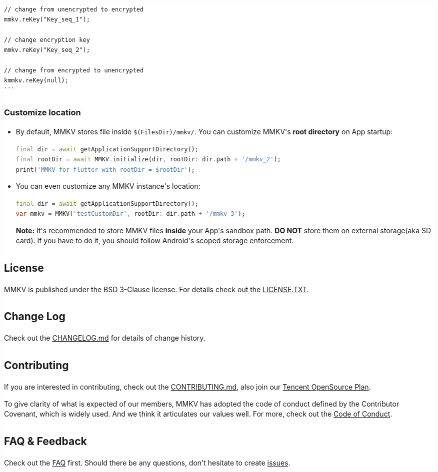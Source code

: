     // change from unencrypted to encrypted
    mmkv.reKey("Key_seq_1");

    // change encryption key
    mmkv.reKey("Key_seq_2");

    // change from encrypted to unencrypted
    kmmkv.reKey(null);
    ```
 
### Customize location
* By default, MMKV stores file inside `$(FilesDir)/mmkv/`. You can customize MMKV's **root directory** on App startup:

    ```dart
    final dir = await getApplicationSupportDirectory();
    final rootDir = await MMKV.initialize(dir, rootDir: dir.path + '/mmkv_2');
    print('MMKV for flutter with rootDir = $rootDir');
    ```

* You can even customize any MMKV instance's location:

    ```dart
    final dir = await getApplicationSupportDirectory();
    var mmkv = MMKV('testCustomDir', rootDir: dir.path + '/mmkv_3');
    ```
  **Note:** It's recommended to store MMKV files **inside** your App's sandbox path. **DO NOT** store them on external storage(aka SD card). If you have to do it, you should  follow Android's [scoped storage](https://developer.android.com/preview/privacy/storage) enforcement.


## License
MMKV is published under the BSD 3-Clause license. For details check out the [LICENSE.TXT](https://github.com/Tencent/MMKV/blob/master/LICENSE.TXT).

## Change Log
Check out the [CHANGELOG.md](https://github.com/Tencent/MMKV/blob/master/flutter/CHANGELOG.md) for details of change history.

## Contributing

If you are interested in contributing, check out the [CONTRIBUTING.md](https://github.com/Tencent/MMKV/blob/master/CONTRIBUTING.md), also join our [Tencent OpenSource Plan](https://opensource.tencent.com/contribution).

To give clarity of what is expected of our members, MMKV has adopted the code of conduct defined by the Contributor Covenant, which is widely used. And we think it articulates our values well. For more, check out the [Code of Conduct](https://github.com/Tencent/MMKV/blob/master/CODE_OF_CONDUCT.md).

## FAQ & Feedback
Check out the [FAQ](https://github.com/Tencent/MMKV/wiki/FAQ) first. Should there be any questions, don't hesitate to create [issues](https://github.com/Tencent/MMKV/issues).
